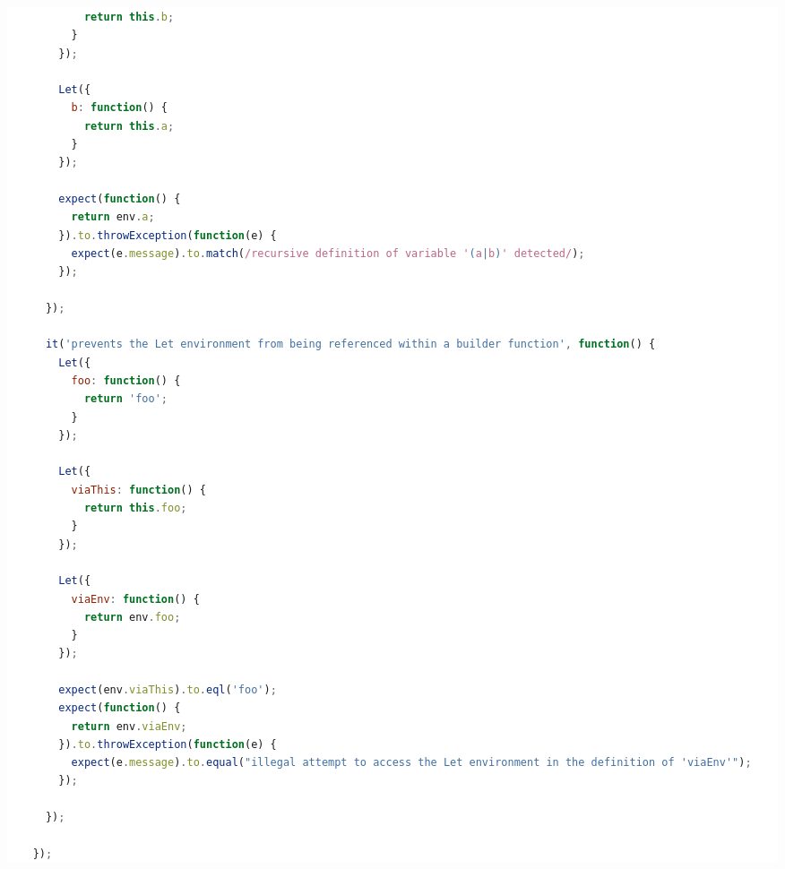 ```js
            return this.b;
          }
        });

        Let({
          b: function() {
            return this.a;
          }
        });

        expect(function() {
          return env.a;
        }).to.throwException(function(e) {
          expect(e.message).to.match(/recursive definition of variable '(a|b)' detected/);
        });

      });

      it('prevents the Let environment from being referenced within a builder function', function() {
        Let({
          foo: function() {
            return 'foo';
          }
        });

        Let({
          viaThis: function() {
            return this.foo;
          }
        });

        Let({
          viaEnv: function() {
            return env.foo;
          }
        });

        expect(env.viaThis).to.eql('foo');
        expect(function() {
          return env.viaEnv;
        }).to.throwException(function(e) {
          expect(e.message).to.equal("illegal attempt to access the Let environment in the definition of 'viaEnv'");
        });

      });

    });

```
